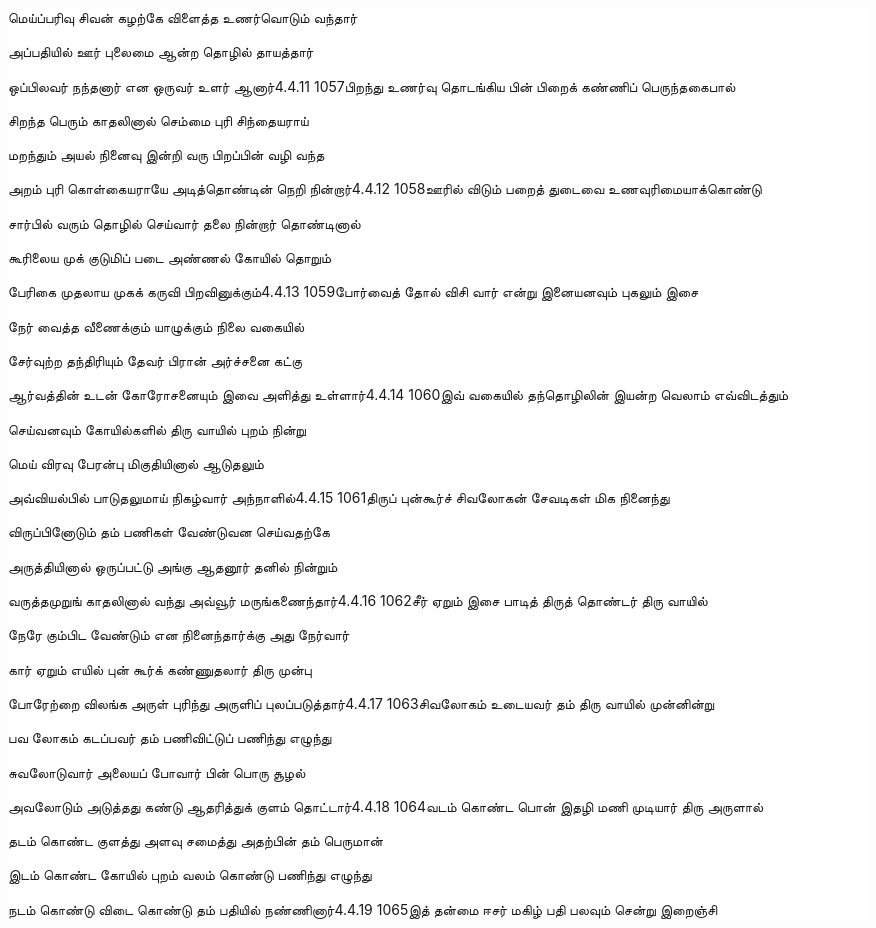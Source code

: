 மெய்ப்பரிவு சிவன் கழற்கே விளைத்த உணர்வொடும் வந்தார்  

அப்பதியில் ஊர் புலைமை ஆன்ற தொழில் தாயத்தார்  

ஒப்பிலவர் நந்தனார் என ஒருவர் உளர் ஆனார்4.4.11 1057பிறந்து உணர்வு தொடங்கிய பின் பிறைக் கண்ணிப் பெருந்தகைபால்  

சிறந்த பெரும் காதலினால் செம்மை புரி சிந்தையராய்  

மறந்தும் அயல் நினைவு இன்றி வரு பிறப்பின் வழி வந்த  

அறம் புரி கொள்கையராயே அடித்தொண்டின் நெறி நின்றார்4.4.12 1058ஊரில் விடும் பறைத் துடைவை உணவுரிமையாக்கொண்டு  

சார்பில் வரும் தொழில் செய்வார் தலை நின்றார் தொண்டினால்  

கூரிலைய முக் குடுமிப் படை அண்ணல் கோயில் தொறும்  

பேரிகை முதலாய முகக் கருவி பிறவினுக்கும்4.4.13 1059போர்வைத் தோல் விசி வார் என்று இனையனவும் புகலும் இசை  

நேர் வைத்த வீணைக்கும் யாழுக்கும் நிலை வகையில்  

சேர்வுற்ற தந்திரியும் தேவர் பிரான் அர்ச்சனை கட்கு  

ஆர்வத்தின் உடன் கோரோசனையும் இவை அளித்து உள்ளார்4.4.14 1060இவ் வகையில் தந்தொழிலின் இயன்ற வெலாம் எவ்விடத்தும்  

செய்வனவும் கோயில்களில் திரு வாயில் புறம் நின்று  

மெய் விரவு பேரன்பு மிகுதியினால் ஆடுதலும்  

அவ்வியல்பில் பாடுதலுமாய் நிகழ்வார் அந்நாளில்4.4.15 1061திருப் புன்கூர்ச் சிவலோகன் சேவடிகள் மிக நினைந்து  

விருப்பினோடும் தம் பணிகள் வேண்டுவன செய்வதற்கே  

அருத்தியினால் ஒருப்பட்டு அங்கு ஆதனூர் தனில் நின்றும்  

வருத்தமுறுங் காதலினால் வந்து அவ்வூர் மருங்கணைந்தார்4.4.16 1062சீர் ஏறும் இசை பாடித் திருத் தொண்டர் திரு வாயில்  

நேரே கும்பிட வேண்டும் என நினைந்தார்க்கு அது நேர்வார்  

கார் ஏறும் எயில் புன் கூர்க் கண்ணுதலார் திரு முன்பு  

போரேற்றை விலங்க அருள் புரிந்து அருளிப் புலப்படுத்தார்4.4.17 1063சிவலோகம் உடையவர் தம் திரு வாயில் முன்னின்று  

பவ லோகம் கடப்பவர் தம் பணிவிட்டுப் பணிந்து எழுந்து  

சுவலோடுவார் அலையப் போவார் பின் பொரு சூழல்  

அவலோடும் அடுத்தது கண்டு ஆதரித்துக் குளம் தொட்டார்4.4.18 1064வடம் கொண்ட பொன் இதழி மணி முடியார் திரு அருளால்  

தடம் கொண்ட குளத்து அளவு சமைத்து அதற்பின் தம் பெருமான்  

இடம் கொண்ட கோயில் புறம் வலம் கொண்டு பணிந்து எழுந்து  

நடம் கொண்டு விடை கொண்டு தம் பதியில் நண்ணினார்4.4.19 1065இத் தன்மை ஈசர் மகிழ் பதி பலவும் சென்று இறைஞ்சி  
